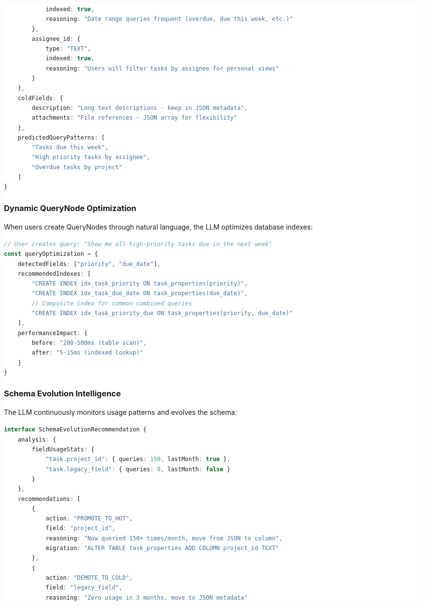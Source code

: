 ```typescript
            indexed: true,
            reasoning: "Date range queries frequent (overdue, due this week, etc.)"
        },
        assignee_id: {
            type: "TEXT",
            indexed: true,
            reasoning: "Users will filter tasks by assignee for personal views"
        }
    },
    coldFields: {
        description: "Long text descriptions - keep in JSON metadata",
        attachments: "File references - JSON array for flexibility"
    },
    predictedQueryPatterns: [
        "Tasks due this week",
        "High priority tasks by assignee", 
        "Overdue tasks by project"
    ]
}
```

### Dynamic QueryNode Optimization

When users create QueryNodes through natural language, the LLM optimizes database indexes:

```typescript
// User creates query: "Show me all high-priority tasks due in the next week"
const queryOptimization = {
    detectedFields: ["priority", "due_date"],
    recommendedIndexes: [
        "CREATE INDEX idx_task_priority ON task_properties(priority)",
        "CREATE INDEX idx_task_due_date ON task_properties(due_date)",
        // Composite index for common combined queries
        "CREATE INDEX idx_task_priority_due ON task_properties(priority, due_date)"
    ],
    performanceImpact: {
        before: "200-500ms (table scan)",
        after: "5-15ms (indexed lookup)"
    }
}
```

### Schema Evolution Intelligence

The LLM continuously monitors usage patterns and evolves the schema:

```typescript
interface SchemaEvolutionRecommendation {
    analysis: {
        fieldUsageStats: {
            "task.project_id": { queries: 150, lastMonth: true },
            "task.legacy_field": { queries: 0, lastMonth: false }
        }
    },
    recommendations: [
        {
            action: "PROMOTE_TO_HOT",
            field: "project_id", 
            reasoning: "Now queried 150+ times/month, move from JSON to column",
            migration: "ALTER TABLE task_properties ADD COLUMN project_id TEXT"
        },
        {
            action: "DEMOTE_TO_COLD",
            field: "legacy_field",
            reasoning: "Zero usage in 3 months, move to JSON metadata" 
```